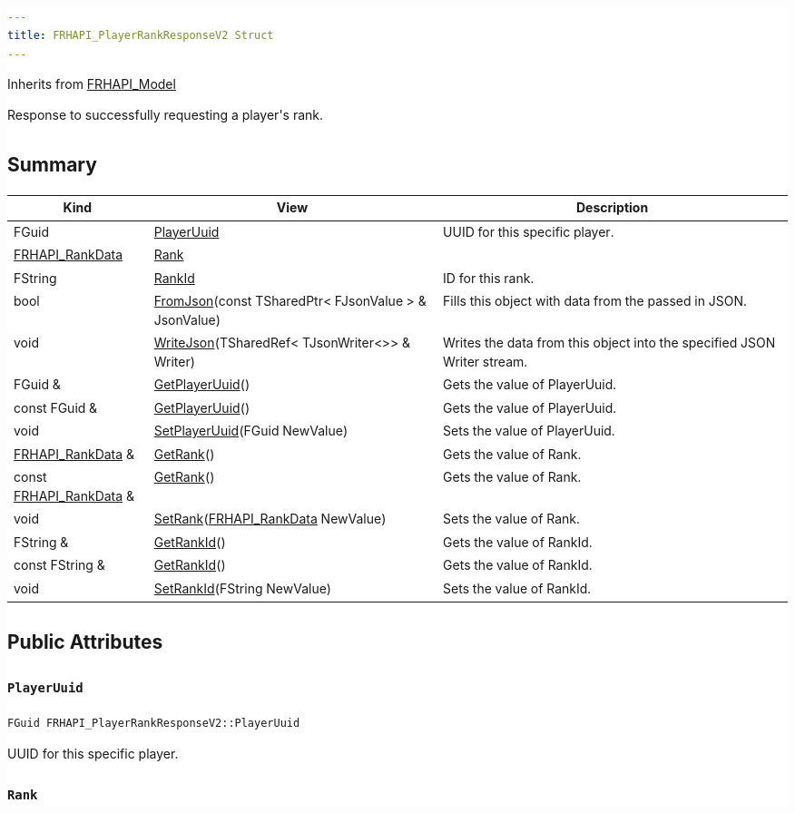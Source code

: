 ```yaml
---
title: FRHAPI_PlayerRankResponseV2 Struct
---
```

Inherits from [FRHAPI_Model](/unreal-plugins/all/structfrhapi__model/#structFRHAPI__Model)

Response to successfully requesting a player&#39;s rank.

## Summary
| Kind | View | Description |
|------|------|-------------|
|FGuid|[PlayerUuid](/unreal-plugins/all/structfrhapi__playerrankresponsev2/#structFRHAPI__PlayerRankResponseV2_1a10fe34359412aef124eaf028e9f318e6)|UUID for this specific player.|
|[FRHAPI_RankData](/unreal-plugins/all/structfrhapi__rankdata/#structFRHAPI__RankData)|[Rank](/unreal-plugins/all/structfrhapi__playerrankresponsev2/#structFRHAPI__PlayerRankResponseV2_1adf07ad32c8f17803efc173c7c9ac1da5)||
|FString|[RankId](/unreal-plugins/all/structfrhapi__playerrankresponsev2/#structFRHAPI__PlayerRankResponseV2_1a1c0a9730b764c6c249de4a58491f0967)|ID for this rank.|
|bool|[FromJson](/unreal-plugins/all/structfrhapi__playerrankresponsev2/#structFRHAPI__PlayerRankResponseV2_1a02bc6e94b724096091a0caa8caa9cbdd)(const TSharedPtr< FJsonValue > & JsonValue)|Fills this object with data from the passed in JSON.|
|void|[WriteJson](/unreal-plugins/all/structfrhapi__playerrankresponsev2/#structFRHAPI__PlayerRankResponseV2_1a757f9ea037f1eceb84f3d68201898bd1)(TSharedRef< TJsonWriter<>> & Writer)|Writes the data from this object into the specified JSON Writer stream.|
|FGuid &|[GetPlayerUuid](/unreal-plugins/all/structfrhapi__playerrankresponsev2/#structFRHAPI__PlayerRankResponseV2_1a174222cd630849b99fbed5f94a53cd82)()|Gets the value of PlayerUuid.|
|const FGuid &|[GetPlayerUuid](/unreal-plugins/all/structfrhapi__playerrankresponsev2/#structFRHAPI__PlayerRankResponseV2_1a4a3a7f6b1ee199dc903b3ba903223293)()|Gets the value of PlayerUuid.|
|void|[SetPlayerUuid](/unreal-plugins/all/structfrhapi__playerrankresponsev2/#structFRHAPI__PlayerRankResponseV2_1a3d1d4732d4120a4737aaff48e76b7127)(FGuid NewValue)|Sets the value of PlayerUuid.|
|[FRHAPI_RankData](/unreal-plugins/all/structfrhapi__rankdata/#structFRHAPI__RankData) &|[GetRank](/unreal-plugins/all/structfrhapi__playerrankresponsev2/#structFRHAPI__PlayerRankResponseV2_1ac0bf2c0e32e464eabb65775162e0d9ba)()|Gets the value of Rank.|
|const [FRHAPI_RankData](/unreal-plugins/all/structfrhapi__rankdata/#structFRHAPI__RankData) &|[GetRank](/unreal-plugins/all/structfrhapi__playerrankresponsev2/#structFRHAPI__PlayerRankResponseV2_1a9294cfa6ceca4a2f6732ec959326190a)()|Gets the value of Rank.|
|void|[SetRank](/unreal-plugins/all/structfrhapi__playerrankresponsev2/#structFRHAPI__PlayerRankResponseV2_1a78609598c4b8aa825012e70d10986b84)([FRHAPI_RankData](/unreal-plugins/all/structfrhapi__rankdata/#structFRHAPI__RankData) NewValue)|Sets the value of Rank.|
|FString &|[GetRankId](/unreal-plugins/all/structfrhapi__playerrankresponsev2/#structFRHAPI__PlayerRankResponseV2_1a38609090cb20fc2bda2591c6b184dc8f)()|Gets the value of RankId.|
|const FString &|[GetRankId](/unreal-plugins/all/structfrhapi__playerrankresponsev2/#structFRHAPI__PlayerRankResponseV2_1ac8ae609b8dfc814936a2805c65d6a2b7)()|Gets the value of RankId.|
|void|[SetRankId](/unreal-plugins/all/structfrhapi__playerrankresponsev2/#structFRHAPI__PlayerRankResponseV2_1a0101d12f93802b6057f0996fb60e08aa)(FString NewValue)|Sets the value of RankId.|
## Public Attributes



### `PlayerUuid` <a id="structFRHAPI__PlayerRankResponseV2_1a10fe34359412aef124eaf028e9f318e6"></a>

`FGuid FRHAPI_PlayerRankResponseV2::PlayerUuid`

UUID for this specific player.




### `Rank` <a id="structFRHAPI__PlayerRankResponseV2_1adf07ad32c8f17803efc173c7c9ac1da5"></a>
